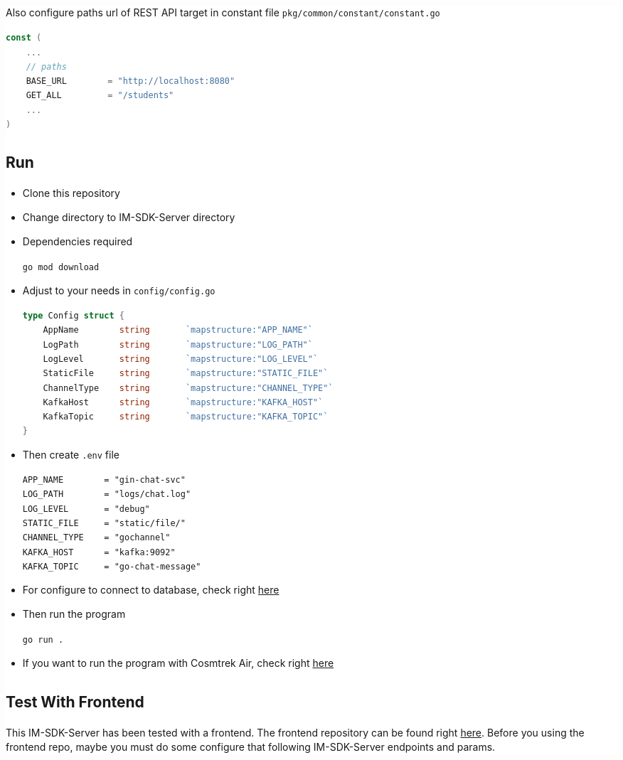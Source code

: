 ```go
```

Also configure paths url of REST API target in constant file `pkg/common/constant/constant.go`
```go
const (
    ...
    // paths
	BASE_URL		= "http://localhost:8080"
	GET_ALL			= "/students"
    ...
)
```

## Run
- Clone this repository
- Change directory to IM-SDK-Server directory
- Dependencies required

    ```bash
    go mod download
    ```
- Adjust to your needs in `config/config.go`
    ```go
    type Config struct {
        AppName        string		`mapstructure:"APP_NAME"`
        LogPath        string		`mapstructure:"LOG_PATH"`
        LogLevel       string		`mapstructure:"LOG_LEVEL"`
        StaticFile     string		`mapstructure:"STATIC_FILE"`
        ChannelType    string		`mapstructure:"CHANNEL_TYPE"`
        KafkaHost      string		`mapstructure:"KAFKA_HOST"`
        KafkaTopic     string		`mapstructure:"KAFKA_TOPIC"`
    }
    ```
- Then create `.env` file
    ```env
    APP_NAME        = "gin-chat-svc"
    LOG_PATH        = "logs/chat.log"
    LOG_LEVEL       = "debug"
    STATIC_FILE     = "static/file/"
    CHANNEL_TYPE    = "gochannel"
    KAFKA_HOST      = "kafka:9092"
    KAFKA_TOPIC     = "go-chat-message"
    ```
- For configure to connect to database, check right [here](#elephantsql)
- Then run the program
    ```bash
    go run .
    ```
- If you want to run the program with Cosmtrek Air, check right [here](https://github.com/cosmtrek/air)

## Test With Frontend
This IM-SDK-Server has been tested with a frontend. The frontend repository can be found right [here](https://github.com/kone-net/go-chat-web). Before you using the frontend repo, maybe you must do some configure that following IM-SDK-Server endpoints and params.
